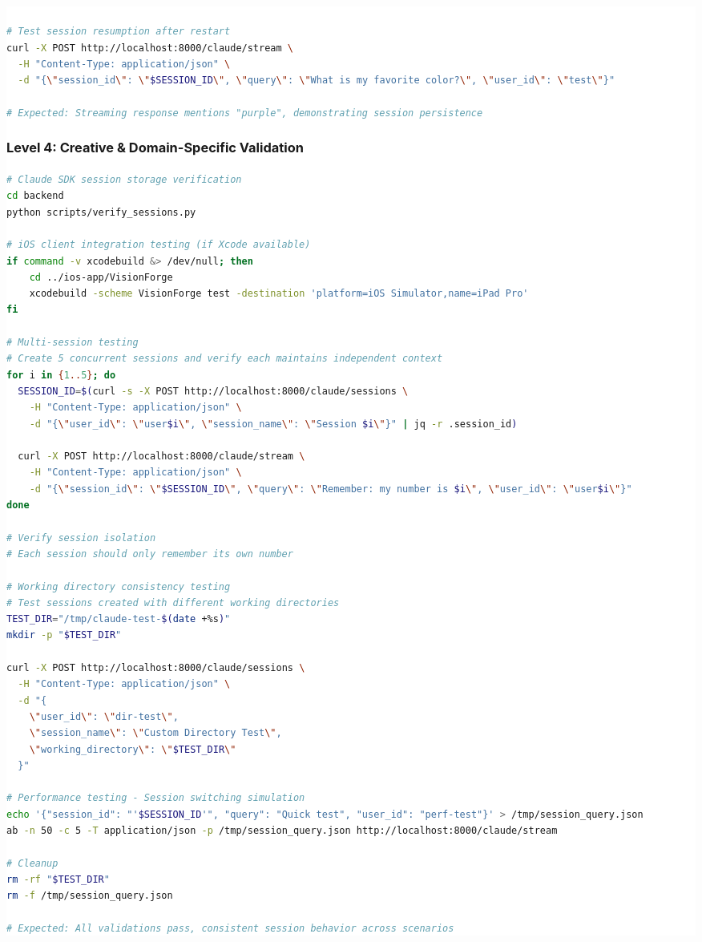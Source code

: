 ```bash

# Test session resumption after restart
curl -X POST http://localhost:8000/claude/stream \
  -H "Content-Type: application/json" \
  -d "{\"session_id\": \"$SESSION_ID\", \"query\": \"What is my favorite color?\", \"user_id\": \"test\"}"

# Expected: Streaming response mentions "purple", demonstrating session persistence
```

### Level 4: Creative & Domain-Specific Validation

```bash
# Claude SDK session storage verification
cd backend
python scripts/verify_sessions.py

# iOS client integration testing (if Xcode available)
if command -v xcodebuild &> /dev/null; then
    cd ../ios-app/VisionForge
    xcodebuild -scheme VisionForge test -destination 'platform=iOS Simulator,name=iPad Pro'
fi

# Multi-session testing
# Create 5 concurrent sessions and verify each maintains independent context
for i in {1..5}; do
  SESSION_ID=$(curl -s -X POST http://localhost:8000/claude/sessions \
    -H "Content-Type: application/json" \
    -d "{\"user_id\": \"user$i\", \"session_name\": \"Session $i\"}" | jq -r .session_id)

  curl -X POST http://localhost:8000/claude/stream \
    -H "Content-Type: application/json" \
    -d "{\"session_id\": \"$SESSION_ID\", \"query\": \"Remember: my number is $i\", \"user_id\": \"user$i\"}"
done

# Verify session isolation
# Each session should only remember its own number

# Working directory consistency testing
# Test sessions created with different working directories
TEST_DIR="/tmp/claude-test-$(date +%s)"
mkdir -p "$TEST_DIR"

curl -X POST http://localhost:8000/claude/sessions \
  -H "Content-Type: application/json" \
  -d "{
    \"user_id\": \"dir-test\",
    \"session_name\": \"Custom Directory Test\",
    \"working_directory\": \"$TEST_DIR\"
  }"

# Performance testing - Session switching simulation
echo '{"session_id": "'$SESSION_ID'", "query": "Quick test", "user_id": "perf-test"}' > /tmp/session_query.json
ab -n 50 -c 5 -T application/json -p /tmp/session_query.json http://localhost:8000/claude/stream

# Cleanup
rm -rf "$TEST_DIR"
rm -f /tmp/session_query.json

# Expected: All validations pass, consistent session behavior across scenarios
```
